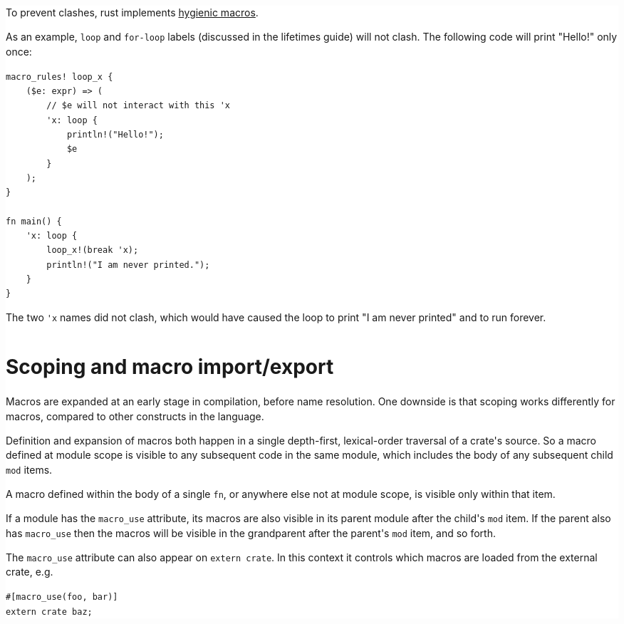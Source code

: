 To prevent clashes, rust implements
[hygienic macros](http://en.wikipedia.org/wiki/Hygienic_macro).

As an example, `loop` and `for-loop` labels (discussed in the lifetimes guide)
will not clash. The following code will print "Hello!" only once:

~~~
macro_rules! loop_x {
    ($e: expr) => (
        // $e will not interact with this 'x
        'x: loop {
            println!("Hello!");
            $e
        }
    );
}

fn main() {
    'x: loop {
        loop_x!(break 'x);
        println!("I am never printed.");
    }
}
~~~

The two `'x` names did not clash, which would have caused the loop
to print "I am never printed" and to run forever.

# Scoping and macro import/export

Macros are expanded at an early stage in compilation, before name resolution.
One downside is that scoping works differently for macros, compared to other
constructs in the language.

Definition and expansion of macros both happen in a single depth-first,
lexical-order traversal of a crate's source. So a macro defined at module scope
is visible to any subsequent code in the same module, which includes the body
of any subsequent child `mod` items.

A macro defined within the body of a single `fn`, or anywhere else not at
module scope, is visible only within that item.

If a module has the `macro_use` attribute, its macros are also visible in its
parent module after the child's `mod` item. If the parent also has `macro_use`
then the macros will be visible in the grandparent after the parent's `mod`
item, and so forth.

The `macro_use` attribute can also appear on `extern crate`.  In this context
it controls which macros are loaded from the external crate, e.g.

```rust,ignore
#[macro_use(foo, bar)]
extern crate baz;
```
